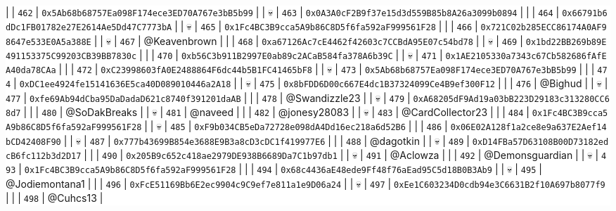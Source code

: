 |  | `462` | `0x5Ab68b68757Ea098F174ece3ED70A767e3bB5b99` |
| 💀 | `463` | `0x0A3A0cF2B9f37e15d3d559B85b8A26a3099b0894` |
|  | `464` | `0x66791b6dDc1FB01782e27E2614Ae5Dd47C7773bA` |
| 💀 | `465` | `0x1Fc4BC3B9cca5A9b86C8D5f6fa592aF999561F28` |
|  | `466` | `0x721C02b285ECC86174A0AF98647e533E0A5a388E` |
| 💀 | `467` | @Keavenbrown |
|  | `468` | `0xa67126Ac7cE4462f42603c7CCBdA95E07c54bd78` |
| 💀 | `469` | `0x1bd22BB269b89E491153375C99203CB39BB7830c` |
|  | `470` | `0xb56C3b911B2997E0ab89c2ACaB584fa378A6b39C` |
| 💀 | `471` | `0x1AE2105330a7343c67Cb582686fAfEA40da78CAa` |
|  | `472` | `0xC23998603fA0E2488864F6dc44b5B1FC41465bF8` |
| 💀 | `473` | `0x5Ab68b68757Ea098F174ece3ED70A767e3bB5b99` |
|  | `474` | `0xDC1ee4924fe15141636E5ca40D089010446a2A18` |
| 💀 | `475` | `0x8bFDD6D00c667E4dc1B37324099Ce4B9ef300F12` |
|  | `476` | @Bighud |
| 💀 | `477` | `0xfe69Ab94dCba95DaDadaD621c8740f391201daAB` |
|  | `478` | @Swandizzle23 |
| 💀 | `479` | `0xA68205dF9Ad19a03bB223D29183c313280CC68d7` |
|  | `480` | @SoDakBreaks |
| 💀 | `481` | @naveed |
|  | `482` | @jonesy28083 |
| 💀 | `483` | @CardCollector23 |
|  | `484` | `0x1Fc4BC3B9cca5A9b86C8D5f6fa592aF999561F28` |
| 💀 | `485` | `0xF9b034CB5eDa72728e098dA4Dd16ec218a6d52B6` |
|  | `486` | `0x06E02A128f1a2ce8e9a637E2Aef14bCD42408F90` |
| 💀 | `487` | `0x777b43699B854e3688E9B3a8cD3cDC1f419977E6` |
|  | `488` | @dagotkin |
| 💀 | `489` | `0xD14FBa57D63108B00D73182edcB6fc112b3d2D17` |
|  | `490` | `0x205B9c652c418ae2979DE938B6689Da7C1b97db1` |
| 💀 | `491` | @Aclowza |
|  | `492` | @Demonsguardian |
| 💀 | `493` | `0x1Fc4BC3B9cca5A9b86C8D5f6fa592aF999561F28` |
|  | `494` | `0x68c4436aE48ede9Ff48f76aEad95C5d18B0B3Ab9` |
| 💀 | `495` | @Jodiemontana1 |
|  | `496` | `0xFcE51169Bb6E2ec9904c9C9ef7e811a1e9D06a24` |
| 💀 | `497` | `0xEe1C603234D0cdb94e3C6631B2f10A697b8077f9` |
|  | `498` | @Cuhcs13 |